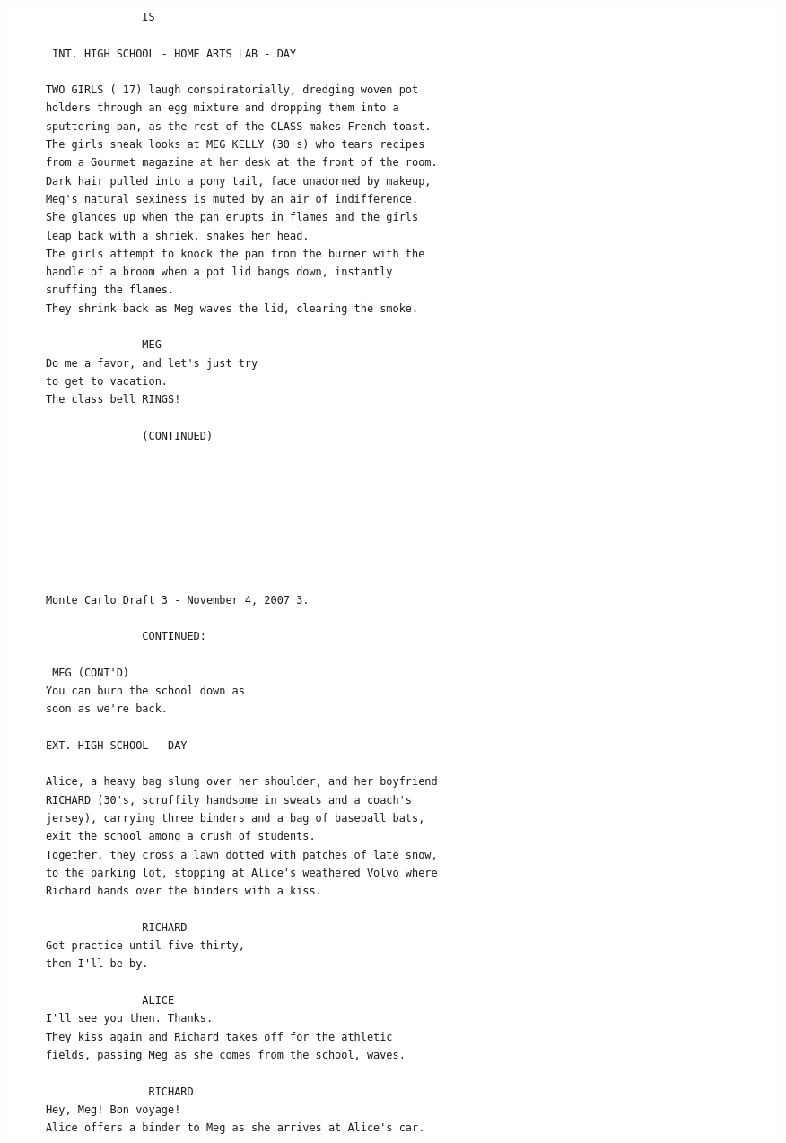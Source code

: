                          IS

           INT. HIGH SCHOOL - HOME ARTS LAB - DAY

          TWO GIRLS ( 17) laugh conspiratorially, dredging woven pot
          holders through an egg mixture and dropping them into a
          sputtering pan, as the rest of the CLASS makes French toast.
          The girls sneak looks at MEG KELLY (30's) who tears recipes
          from a Gourmet magazine at her desk at the front of the room.
          Dark hair pulled into a pony tail, face unadorned by makeup,
          Meg's natural sexiness is muted by an air of indifference.
          She glances up when the pan erupts in flames and the girls
          leap back with a shriek, shakes her head.
          The girls attempt to knock the pan from the burner with the
          handle of a broom when a pot lid bangs down, instantly
          snuffing the flames.
          They shrink back as Meg waves the lid, clearing the smoke.

                         MEG
          Do me a favor, and let's just try
          to get to vacation.
          The class bell RINGS! 

                         (CONTINUED)

                         

                         

                         

                         
          Monte Carlo Draft 3 - November 4, 2007 3.

                         CONTINUED:

           MEG (CONT'D)
          You can burn the school down as
          soon as we're back.

          EXT. HIGH SCHOOL - DAY

          Alice, a heavy bag slung over her shoulder, and her boyfriend
          RICHARD (30's, scruffily handsome in sweats and a coach's
          jersey), carrying three binders and a bag of baseball bats,
          exit the school among a crush of students.
          Together, they cross a lawn dotted with patches of late snow,
          to the parking lot, stopping at Alice's weathered Volvo where
          Richard hands over the binders with a kiss.

                         RICHARD
          Got practice until five thirty,
          then I'll be by.

                         ALICE
          I'll see you then. Thanks.
          They kiss again and Richard takes off for the athletic
          fields, passing Meg as she comes from the school, waves.

                          RICHARD
          Hey, Meg! Bon voyage!
          Alice offers a binder to Meg as she arrives at Alice's car.
